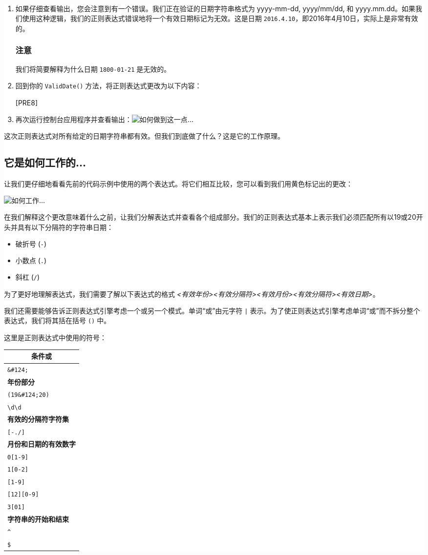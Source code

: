 1.  如果仔细查看输出，您会注意到有一个错误。我们正在验证的日期字符串格式为 yyyy-mm-dd, yyyy/mm/dd, 和 yyyy.mm.dd。如果我们使用这种逻辑，我们的正则表达式错误地将一个有效日期标记为无效。这是日期 `2016.4.10`，即2016年4月10日，实际上是非常有效的。

    ### 注意

    我们将简要解释为什么日期 `1800-01-21` 是无效的。

1.  回到你的 `ValidDate()` 方法，将正则表达式更改为以下内容：

    [PRE8]

1.  再次运行控制台应用程序并查看输出：![如何做到这一点…](img/B05391_09_09.jpg)

这次正则表达式对所有给定的日期字符串都有效。但我们到底做了什么？这是它的工作原理。

## 它是如何工作的…

让我们更仔细地看看先前的代码示例中使用的两个表达式。将它们相互比较，您可以看到我们用黄色标记出的更改：

![如何工作…](img/B05391_09_10.jpg)

在我们解释这个更改意味着什么之前，让我们分解表达式并查看各个组成部分。我们的正则表达式基本上表示我们必须匹配所有以19或20开头并具有以下分隔符的字符串日期：

+   破折号 (`-`)

+   小数点 (`.`)

+   斜杠 (`/`)

为了更好地理解表达式，我们需要了解以下表达式的格式 *<有效年份><有效分隔符><有效月份><有效分隔符><有效日期>*。

我们还需要能够告诉正则表达式引擎考虑一个或另一个模式。单词“或”由元字符 `|` 表示。为了使正则表达式引擎考虑单词“或”而不拆分整个表达式，我们将其括在括号 `()` 中。

这里是正则表达式中使用的符号：

| 条件或 |
| --- |
| `&#124;` | 这表示“或”元字符。 |
| **年份部分** |
| `(19&#124;20)` | 只允许19或20。 |
| `\d\d` | 匹配0到9之间的两个单个数字。要匹配0到9之间的单个数字，您将使用 `\d`。 |
| **有效的分隔符字符集** |
| `[-./]` | 匹配字符集中以下任意字符。这些是我们有效的分隔符。要匹配空格日期分隔符，您需要将其更改为 `[- ./]`，其中您可以在字符集中添加空格。我们在破折号和十进制之间添加了空格。 |
| **月份和日期的有效数字** |
| `0[1-9]` | 匹配以零开头，后跟1到9之间任意数字的部分。这将匹配01, 02, 03, 04, 05, 06, 07, 08和09。 |
| `1[0-2]` | 匹配以1开头，后跟0到2之间的任何数字的任何部分。这将匹配10, 11或12。 |
| `[1-9]` | 匹配1到9之间的任何数字。 |
| `[12][0-9]` | 匹配以1或2开头，后跟0到9之间的任何数字的任何部分。这将匹配所有介于10到29之间的数字字符串。 |
| `3[01]` | 匹配以3开头，后跟0或1的任何部分。这将匹配30或31。 |
| **字符串的开始和结束** |
| `^` | 告诉正则表达式引擎从给定字符串的开始处开始匹配。 |
| `$` | 告诉正则表达式引擎在给定字符串的末尾停止匹配。 |
